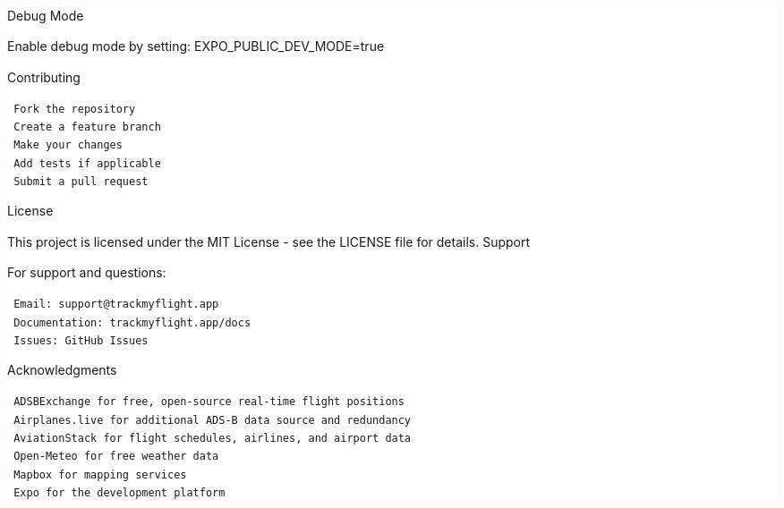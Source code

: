      

Debug Mode 

Enable debug mode by setting: 
EXPO_PUBLIC_DEV_MODE=true


Contributing 

     Fork the repository
     Create a feature branch
     Make your changes
     Add tests if applicable
     Submit a pull request
     

License 

This project is licensed under the MIT License - see the LICENSE file for details. 
Support 

For support and questions: 

     Email: support@trackmyflight.app 
     Documentation: trackmyflight.app/docs 
     Issues: GitHub Issues 
     

Acknowledgments 

     ADSBExchange for free, open-source real-time flight positions
     Airplanes.live for additional ADS-B data source and redundancy
     AviationStack for flight schedules, airlines, and airport data
     Open-Meteo for free weather data
     Mapbox for mapping services
     Expo for the development platform
     


     












